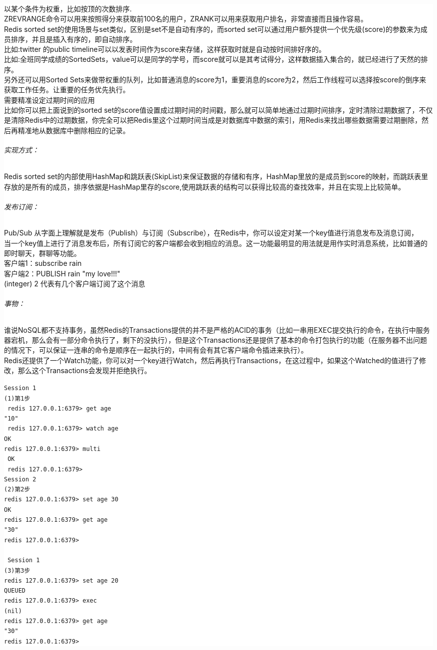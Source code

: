  以某个条件为权重，比如按顶的次数排序.  
 ZREVRANGE命令可以用来按照得分来获取前100名的用户，ZRANK可以用来获取用户排名，非常直接而且操作容易。  
 Redis sorted set的使用场景与set类似，区别是set不是自动有序的，而sorted set可以通过用户额外提供一个优先级(score)的参数来为成员排序，并且是插入有序的，即自动排序。  
  比如:twitter 的public timeline可以以发表时间作为score来存储，这样获取时就是自动按时间排好序的。  
 比如:全班同学成绩的SortedSets，value可以是同学的学号，而score就可以是其考试得分，这样数据插入集合的，就已经进行了天然的排序。  
 另外还可以用Sorted Sets来做带权重的队列，比如普通消息的score为1，重要消息的score为2，然后工作线程可以选择按score的倒序来获取工作任务。让重要的任务优先执行。  
 需要精准设定过期时间的应用  
 比如你可以把上面说到的sorted set的score值设置成过期时间的时间戳，那么就可以简单地通过过期时间排序，定时清除过期数据了，不仅是清除Redis中的过期数据，你完全可以把Redis里这个过期时间当成是对数据库中数据的索引，用Redis来找出哪些数据需要过期删除，然后再精准地从数据库中删除相应的记录。  

###### 实现方式：  

  Redis sorted set的内部使用HashMap和跳跃表(SkipList)来保证数据的存储和有序，HashMap里放的是成员到score的映射，而跳跃表里存放的是所有的成员，排序依据是HashMap里存的score,使用跳跃表的结构可以获得比较高的查找效率，并且在实现上比较简单。  

###### 发布订阅：

 Pub/Sub 从字面上理解就是发布（Publish）与订阅（Subscribe），在Redis中，你可以设定对某一个key值进行消息发布及消息订阅，  
  当一个key值上进行了消息发布后，所有订阅它的客户端都会收到相应的消息。这一功能最明显的用法就是用作实时消息系统，比如普通的即时聊天，群聊等功能。  
客户端1：subscribe  rain  
客户端2：PUBLISH  rain "my love!!!"  
(integer) 2 代表有几个客户端订阅了这个消息  

###### 事物：

 谁说NoSQL都不支持事务，虽然Redis的Transactions提供的并不是严格的ACID的事务（比如一串用EXEC提交执行的命令，在执行中服务器宕机，那么会有一部分命令执行了，剩下的没执行），但是这个Transactions还是提供了基本的命令打包执行的功能（在服务器不出问题的情况下，可以保证一连串的命令是顺序在一起执行的，中间有会有其它客户端命令插进来执行）。  
 Redis还提供了一个Watch功能，你可以对一个key进行Watch，然后再执行Transactions，在这过程中，如果这个Watched的值进行了修改，那么这个Transactions会发现并拒绝执行。  

```
Session 1  
(1)第1步  
 redis 127.0.0.1:6379> get age  
"10"  
 redis 127.0.0.1:6379> watch age  
OK  
redis 127.0.0.1:6379> multi  
 OK  
 redis 127.0.0.1:6379>  
Session 2  
(2)第2步  
redis 127.0.0.1:6379> set age 30  
OK  
redis 127.0.0.1:6379> get age  
"30"  
redis 127.0.0.1:6379>  

 Session 1     
(3)第3步  
redis 127.0.0.1:6379> set age 20  
QUEUED  
redis 127.0.0.1:6379> exec  
(nil)  
redis 127.0.0.1:6379> get age  
"30"  
redis 127.0.0.1:6379>  
```
